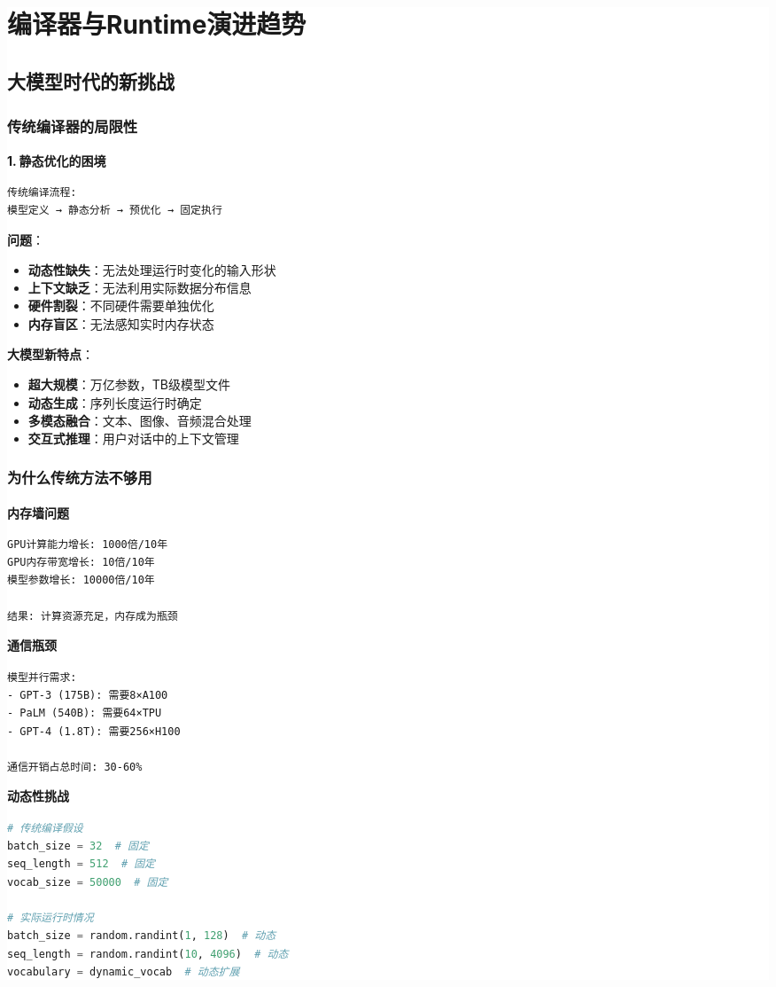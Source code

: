 # 编译器与Runtime演进趋势

## 大模型时代的新挑战

### 传统编译器的局限性

**1. 静态优化的困境**
```
传统编译流程:
模型定义 → 静态分析 → 预优化 → 固定执行
```

**问题**：
- **动态性缺失**：无法处理运行时变化的输入形状
- **上下文缺乏**：无法利用实际数据分布信息
- **硬件割裂**：不同硬件需要单独优化
- **内存盲区**：无法感知实时内存状态

**大模型新特点**：
- **超大规模**：万亿参数，TB级模型文件
- **动态生成**：序列长度运行时确定
- **多模态融合**：文本、图像、音频混合处理
- **交互式推理**：用户对话中的上下文管理

### 为什么传统方法不够用

**内存墙问题**
```
GPU计算能力增长: 1000倍/10年
GPU内存带宽增长: 10倍/10年
模型参数增长: 10000倍/10年

结果: 计算资源充足，内存成为瓶颈
```

**通信瓶颈**
```
模型并行需求:
- GPT-3 (175B): 需要8×A100
- PaLM (540B): 需要64×TPU
- GPT-4 (1.8T): 需要256×H100

通信开销占总时间: 30-60%
```

**动态性挑战**
```python
# 传统编译假设
batch_size = 32  # 固定
seq_length = 512  # 固定
vocab_size = 50000  # 固定

# 实际运行时情况
batch_size = random.randint(1, 128)  # 动态
seq_length = random.randint(10, 4096)  # 动态
vocabulary = dynamic_vocab  # 动态扩展
```
